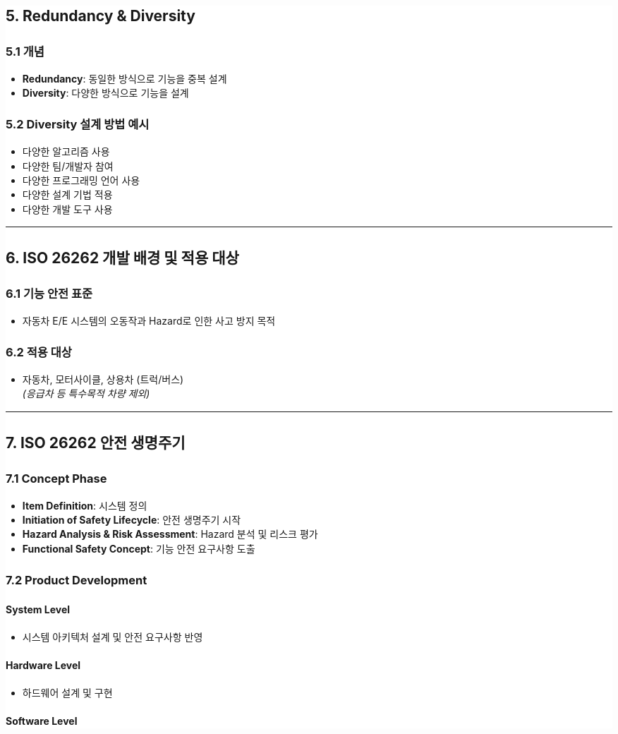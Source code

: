 
## 5. Redundancy & Diversity

### 5.1 개념

- **Redundancy**: 동일한 방식으로 기능을 중복 설계
- **Diversity**: 다양한 방식으로 기능을 설계

### 5.2 Diversity 설계 방법 예시

- 다양한 알고리즘 사용
- 다양한 팀/개발자 참여
- 다양한 프로그래밍 언어 사용
- 다양한 설계 기법 적용
- 다양한 개발 도구 사용

---

## 6. ISO 26262 개발 배경 및 적용 대상

### 6.1 기능 안전 표준

- 자동차 E/E 시스템의 오동작과 Hazard로 인한 사고 방지 목적

### 6.2 적용 대상

- 자동차, 모터사이클, 상용차 (트럭/버스)  
  *(응급차 등 특수목적 차량 제외)*

---

## 7. ISO 26262 안전 생명주기

### 7.1 Concept Phase

- **Item Definition**: 시스템 정의
- **Initiation of Safety Lifecycle**: 안전 생명주기 시작
- **Hazard Analysis & Risk Assessment**: Hazard 분석 및 리스크 평가
- **Functional Safety Concept**: 기능 안전 요구사항 도출

### 7.2 Product Development

#### System Level

- 시스템 아키텍처 설계 및 안전 요구사항 반영

#### Hardware Level

- 하드웨어 설계 및 구현

#### Software Level
